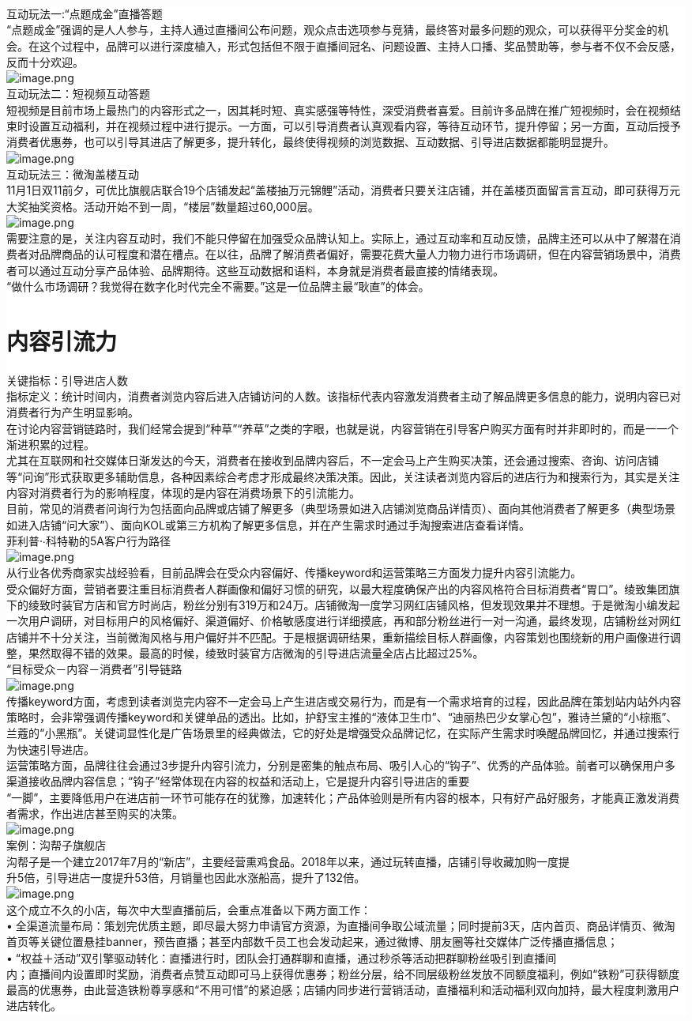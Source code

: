 互动玩法一:“点题成金”直播答题<br />“点题成金”强调的是人人参与，主持人通过直播间公布问题，观众点击选项参与竞猜，最终答对最多问题的观众，可以获得平分奖金的机会。在这个过程中，品牌可以进行深度植入，形式包括但不限于直播间冠名、问题设置、主持人口播、奖品赞助等，参与者不仅不会反感，反而十分欢迎。<br />![image.png](https://cdn.nlark.com/yuque/0/2020/png/266688/1587651036158-ac1e883b-b68e-4247-bbed-dd3b3a299a25.png#averageHue=%23b2c9da&height=517&id=QGVqP&originHeight=1034&originWidth=1525&originalType=binary&ratio=1&rotation=0&showTitle=false&size=1156740&status=done&style=none&title=&width=762.5)<br />互动玩法二：短视频互动答题<br />短视频是目前市场上最热门的内容形式之一，因其耗时短、真实感强等特性，深受消费者喜爱。目前许多品牌在推广短视频时，会在视频结束时设置互动福利，并在视频过程中进行提示。⼀方面，可以引导消费者认真观看内容，等待互动环节，提升停留；另⼀方面，互动后授予消费者优惠券，也可以引导其进店了解更多，提升转化，最终使得视频的浏览数据、互动数据、引导进店数据都能明显提升。<br />![image.png](https://cdn.nlark.com/yuque/0/2020/png/266688/1587651093180-3d6e1f6a-5cb8-4042-a9de-838a6d121c4a.png#averageHue=%239aaca2&height=541&id=MA7Kj&originHeight=1082&originWidth=1524&originalType=binary&ratio=1&rotation=0&showTitle=false&size=978513&status=done&style=none&title=&width=762)<br />互动玩法三：微淘盖楼互动<br />11月1日双11前夕，可优比旗舰店联合19个店铺发起“盖楼抽万元锦鲤”活动，消费者只要关注店铺，并在盖楼页面留⾔言互动，即可获得万元大奖抽奖资格。活动开始不到⼀周，“楼层”数量超过60,000层。<br />![image.png](https://cdn.nlark.com/yuque/0/2020/png/266688/1587651142120-72e29ad2-83d8-4680-9bc6-00258979becf.png#averageHue=%236d9f95&height=505&id=ZRxXM&originHeight=1009&originWidth=1525&originalType=binary&ratio=1&rotation=0&showTitle=false&size=1014998&status=done&style=none&title=&width=762.5)<br />需要注意的是，关注内容互动时，我们不能只停留在加强受众品牌认知上。实际上，通过互动率和互动反馈，品牌主还可以从中了解潜在消费者对品牌商品的认可程度和潜在槽点。在以往，品牌了解消费者偏好，需要花费大量人力物力进行市场调研，但在内容营销场景中，消费者可以通过互动分享产品体验、品牌期待。这些互动数据和语料，本身就是消费者最直接的情绪表现。<br />“做什么市场调研？我觉得在数字化时代完全不需要。”这是⼀位品牌主最“耿直”的体会。

<a name="Sh2qA"></a>
# 内容引流力
关键指标：引导进店人数<br />指标定义：统计时间内，消费者浏览内容后进入店铺访问的人数。该指标代表内容激发消费者主动了解品牌更多信息的能力，说明内容已对消费者行为产生明显影响。<br />在讨论内容营销链路时，我们经常会提到“种草”“养草”之类的字眼，也就是说，内容营销在引导客户购买方面有时并非即时的，而是⼀一个渐进积累的过程。<br />尤其在互联网和社交媒体日渐发达的今天，消费者在接收到品牌内容后，不⼀定会马上产生购买决策，还会通过搜索、咨询、访问店铺等“问询”形式获取更多辅助信息，各种因素综合考虑才形成最终决策决策。因此，关注读者浏览内容后的进店行为和搜索行为，其实是关注内容对消费者行为的影响程度，体现的是内容在消费场景下的引流能力。<br />目前，常见的消费者问询行为包括面向品牌或店铺了解更多（典型场景如进入店铺浏览商品详情页）、面向其他消费者了解更多（典型场景如进入店铺“问大家”）、面向KOL或第三方机构了解更多信息，并在产生需求时通过手淘搜索进店查看详情。<br />菲利普·∙科特勒的5A客户行为路径<br />![image.png](https://cdn.nlark.com/yuque/0/2020/png/266688/1587651220096-a106bced-fd7f-4de7-a97f-d9963fc058f3.png#averageHue=%234bb0ef&height=295&id=qdysn&originHeight=590&originWidth=1454&originalType=binary&ratio=1&rotation=0&showTitle=false&size=83298&status=done&style=none&title=&width=727)<br />从行业各优秀商家实战经验看，目前品牌会在受众内容偏好、传播keyword和运营策略三方面发力提升内容引流能力。<br />受众偏好方面，营销者要注重目标消费者人群画像和偏好习惯的研究，以最大程度确保产出的内容风格符合目标消费者“胃口”。绫致集团旗下的绫致时装官方店和官方时尚店，粉丝分别有319万和24万。店铺微淘一度学习网红店铺风格，但发现效果并不理想。于是微淘小编发起⼀次用户调研，对目标用户的风格偏好、渠道偏好、价格敏感度进行详细摸底，再和部分粉丝进行⼀对一沟通，最终发现，店铺粉丝对网红店铺并不十分关注，当前微淘风格与用户偏好并不匹配。于是根据调研结果，重新描绘目标人群画像，内容策划也围绕新的用户画像进行调整，果然取得不错的效果。最高的时候，绫致时装官方店微淘的引导进店流量全店占比超过25%。<br />“目标受众－内容－消费者”引导链路<br />![image.png](https://cdn.nlark.com/yuque/0/2020/png/266688/1587651317194-0ca3dee7-72c0-4f04-9be3-3b665537c2bf.png#averageHue=%23ecddc4&height=213&id=wtikB&originHeight=426&originWidth=1173&originalType=binary&ratio=1&rotation=0&showTitle=false&size=157655&status=done&style=none&title=&width=586.5)<br />传播keyword方面，考虑到读者浏览完内容不⼀定会马上产生进店或交易行为，而是有⼀个需求培育的过程，因此品牌在策划站内站外内容策略时，会非常强调传播keyword和关键单品的透出。比如，护舒宝主推的“液体卫生巾”、“迪丽热巴少女掌心包”，雅诗兰黛的“小棕瓶”、兰蔻的“小黑瓶”。关键词显性化是广告场景里的经典做法，它的好处是增强受众品牌记忆，在实际产生需求时唤醒品牌回忆，并通过搜索行为快速引导进店。<br />运营策略方面，品牌往往会通过3步提升内容引流力，分别是密集的触点布局、吸引人心的“钩子”、优秀的产品体验。前者可以确保用户多渠道接收品牌内容信息；“钩子”经常体现在内容的权益和活动上，它是提升内容引导进店的重要<br />“⼀脚”，主要降低用户在进店前⼀环节可能存在的犹豫，加速转化；产品体验则是所有内容的根本，只有好产品好服务，才能真正激发消费者需求，作出进店甚至购买的决策。<br />![image.png](https://cdn.nlark.com/yuque/0/2020/png/266688/1587651373471-0a7cbe81-b275-41d1-9f5e-fc2ad8bafcc5.png#averageHue=%23eae9e0&height=276&id=ODXhB&originHeight=552&originWidth=735&originalType=binary&ratio=1&rotation=0&showTitle=false&size=149170&status=done&style=none&title=&width=367.5)<br />案例：沟帮子旗舰店<br />沟帮子是一个建立2017年7月的“新店”，主要经营熏鸡食品。2018年以来，通过玩转直播，店铺引导收藏加购一度提<br />升5倍，引导进店一度提升53倍，月销量也因此水涨船高，提升了132倍。<br />![image.png](https://cdn.nlark.com/yuque/0/2020/png/266688/1588832791044-3c10ffdb-e190-4144-9b05-22bca9750b5f.png#averageHue=%23f8f7f7&height=174&id=mZS26&originHeight=347&originWidth=1334&originalType=binary&ratio=1&rotation=0&showTitle=false&size=76522&status=done&style=none&title=&width=667)<br />这个成立不久的小店，每次中大型直播前后，会重点准备以下两方面工作：<br />• 全渠道流量布局：策划完优质主题，即尽最大努力申请官方资源，为直播间争取公域流量；同时提前3天，店内首页、商品详情页、微淘首页等关键位置悬挂banner，预告直播；甚至内部数千员工也会发动起来，通过微博、朋友圈等社交媒体广泛传播直播信息；<br />• “权益＋活动”双引擎驱动转化：直播进行时，团队会打通群聊和直播，通过秒杀等活动把群聊粉丝吸引到直播间<br />内；直播间内设置即时奖励，消费者点赞互动即可马上获得优惠券；粉丝分层，给不同层级粉丝发放不同额度福利，例如“铁粉”可获得额度最高的优惠券，由此营造铁粉尊享感和“不用可惜”的紧迫感；店铺内同步进行营销活动，直播福利和活动福利双向加持，最大程度刺激用户进店转化。
